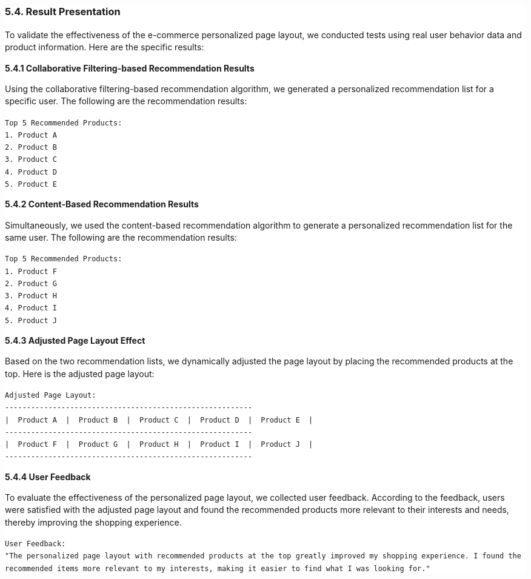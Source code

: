 ### 5.4. Result Presentation

To validate the effectiveness of the e-commerce personalized page layout, we conducted tests using real user behavior data and product information. Here are the specific results:

**5.4.1 Collaborative Filtering-based Recommendation Results**

Using the collaborative filtering-based recommendation algorithm, we generated a personalized recommendation list for a specific user. The following are the recommendation results:

```
Top 5 Recommended Products:
1. Product A
2. Product B
3. Product C
4. Product D
5. Product E
```

**5.4.2 Content-Based Recommendation Results**

Simultaneously, we used the content-based recommendation algorithm to generate a personalized recommendation list for the same user. The following are the recommendation results:

```
Top 5 Recommended Products:
1. Product F
2. Product G
3. Product H
4. Product I
5. Product J
```

**5.4.3 Adjusted Page Layout Effect**

Based on the two recommendation lists, we dynamically adjusted the page layout by placing the recommended products at the top. Here is the adjusted page layout:

```
Adjusted Page Layout:
---------------------------------------------------------
|  Product A  |  Product B  |  Product C  |  Product D  |  Product E  |
---------------------------------------------------------
|  Product F  |  Product G  |  Product H  |  Product I  |  Product J  |
---------------------------------------------------------
```

**5.4.4 User Feedback**

To evaluate the effectiveness of the personalized page layout, we collected user feedback. According to the feedback, users were satisfied with the adjusted page layout and found the recommended products more relevant to their interests and needs, thereby improving the shopping experience.

```
User Feedback:
"The personalized page layout with recommended products at the top greatly improved my shopping experience. I found the recommended items more relevant to my interests, making it easier to find what I was looking for."
```

